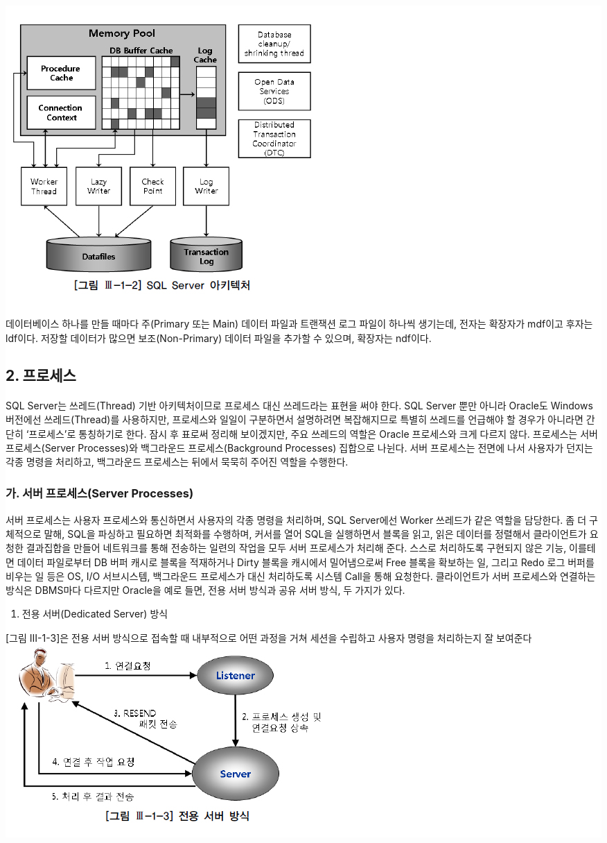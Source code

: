 <img src="./images_files/SQL_261.jpg" alt="sql가이드"><br>

데이터베이스 하나를 만들 때마다 주(Primary 또는 Main) 데이터 파일과 트랜잭션 로그 파일이 하나씩 생기는데, 전자는 확장자가 mdf이고 후자는 ldf이다. 저장할 데이터가 많으면 보조(Non-Primary) 데이터 파일을 추가할 수 있으며, 확장자는 ndf이다.<br>

## 2. 프로세스<br>

SQL Server는 쓰레드(Thread) 기반 아키텍처이므로 프로세스 대신 쓰레드라는 표현을 써야 한다. SQL Server 뿐만 아니라 Oracle도 Windows 버전에선 쓰레드(Thread)를 사용하지만, 프로세스와 일일이 구분하면서 설명하려면 복잡해지므로 특별히 쓰레드를 언급해야 할 경우가 아니라면 간단히 ‘프로세스’로 통칭하기로 한다. 잠시 후 표로써 정리해 보이겠지만, 주요 쓰레드의 역할은 Oracle 프로세스와 크게 다르지 않다. 프로세스는 서버 프로세스(Server Processes)와 백그라운드 프로세스(Background Processes) 집합으로 나뉜다. 서버 프로세스는 전면에 나서 사용자가 던지는 각종 명령을 처리하고, 백그라운드 프로세스는 뒤에서 묵묵히 주어진 역할을 수행한다.<br>
### 가. 서버 프로세스(Server Processes)<br>

서버 프로세스는 사용자 프로세스와 통신하면서 사용자의 각종 명령을 처리하며, SQL Server에선 Worker 쓰레드가 같은 역할을 담당한다. 좀 더 구체적으로 말해, SQL을 파싱하고 필요하면 최적화를 수행하며, 커서를 열어 SQL을 실행하면서 블록을 읽고, 읽은 데이터를 정렬해서 클라이언트가 요청한 결과집합을 만들어 네트워크를 통해 전송하는 일련의 작업을 모두 서버 프로세스가 처리해 준다. 스스로 처리하도록 구현되지 않은 기능, 이를테면 데이터 파일로부터 DB 버퍼 캐시로 블록을 적재하거나 Dirty 블록을 캐시에서 밀어냄으로써 Free 블록을 확보하는 일, 그리고 Redo 로그 버퍼를 비우는 일 등은 OS, I/O 서브시스템, 백그라운드 프로세스가 대신 처리하도록 시스템 Call을 통해 요청한다. 클라이언트가 서버 프로세스와 연결하는 방식은 DBMS마다 다르지만 Oracle을 예로 들면, 전용 서버 방식과 공유 서버 방식, 두 가지가 있다.<br>

1) 전용 서버(Dedicated Server) 방식<br>

[그림 Ⅲ-1-3]은 전용 서버 방식으로 접속할 때 내부적으로 어떤 과정을 거쳐 세션을 수립하고 사용자 명령을 처리하는지 잘 보여준다<br>
<img src="./images_files/SQL_262.jpg" alt="sql가이드"><br>
